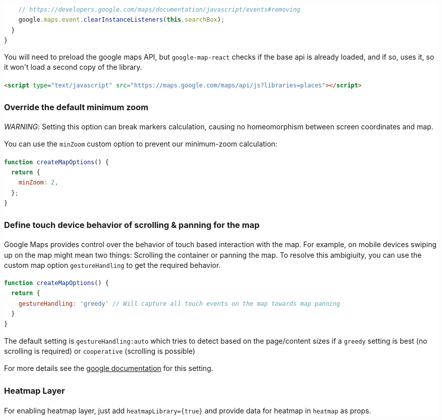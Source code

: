 ```javascript
    // https://developers.google.com/maps/documentation/javascript/events#removing
    google.maps.event.clearInstanceListeners(this.searchBox);
  }
}
```

You will need to preload the google maps API, but `google-map-react` checks if the base api is already loaded,
and if so, uses it, so it won't load a second copy of the library.

```html
<script type="text/javascript" src="https://maps.google.com/maps/api/js?libraries=places"></script>
```

### Override the default minimum zoom

*WARNING*: Setting this option can break markers calculation, causing no homeomorphism between screen coordinates and map.

You can use the `minZoom` custom option to prevent our minimum-zoom calculation:

```javascript
function createMapOptions() {
  return {
    minZoom: 2,
  };
}
```

### Define touch device behavior of scrolling & panning for the map

Google Maps provides control over the behavior of touch based interaction with the map.
For example, on mobile devices swiping up on the map might mean two things: Scrolling the container or panning the map.
To resolve this ambigiuity, you can use the custom map option `gestureHandling` to get the required behavior.

```javascript
function createMapOptions() {
  return {
    gestureHandling: 'greedy' // Will capture all touch events on the map towards map panning
  }
}
```

The default setting is `gestureHandling:auto` which tries to detect based on the page/content sizes if a `greedy` setting is best (no scrolling is required) or `cooperative` (scrolling is possible)

For more details see the [google documentation](https://developers.google.com/maps/documentation/javascript/interaction) for this setting.

### Heatmap Layer

For enabling heatmap layer, just add `heatmapLibrary={true}` and provide data for heatmap in `heatmap` as props.
